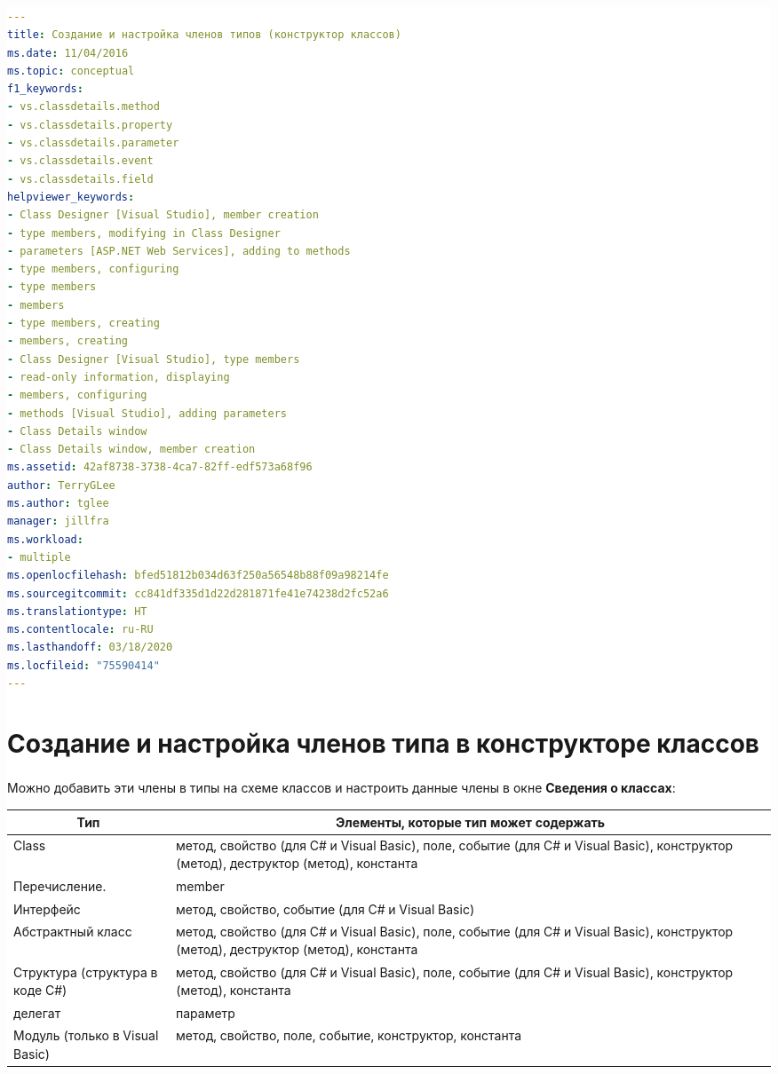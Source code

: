 ```yaml
---
title: Создание и настройка членов типов (конструктор классов)
ms.date: 11/04/2016
ms.topic: conceptual
f1_keywords:
- vs.classdetails.method
- vs.classdetails.property
- vs.classdetails.parameter
- vs.classdetails.event
- vs.classdetails.field
helpviewer_keywords:
- Class Designer [Visual Studio], member creation
- type members, modifying in Class Designer
- parameters [ASP.NET Web Services], adding to methods
- type members, configuring
- type members
- members
- type members, creating
- members, creating
- Class Designer [Visual Studio], type members
- read-only information, displaying
- members, configuring
- methods [Visual Studio], adding parameters
- Class Details window
- Class Details window, member creation
ms.assetid: 42af8738-3738-4ca7-82ff-edf573a68f96
author: TerryGLee
ms.author: tglee
manager: jillfra
ms.workload:
- multiple
ms.openlocfilehash: bfed51812b034d63f250a56548b88f09a98214fe
ms.sourcegitcommit: cc841df335d1d22d281871fe41e74238d2fc52a6
ms.translationtype: HT
ms.contentlocale: ru-RU
ms.lasthandoff: 03/18/2020
ms.locfileid: "75590414"
---
```

# <a name="create-and-configure-type-members-in-class-designer"></a>Создание и настройка членов типа в конструкторе классов

Можно добавить эти члены в типы на схеме классов и настроить данные члены в окне **Сведения о классах**:

|**Тип**|**Элементы, которые тип может содержать**|
|--------------| - |
|Class|метод, свойство (для C# и Visual Basic), поле, событие (для C# и Visual Basic), конструктор (метод), деструктор (метод), константа|
|Перечисление.|member|
|Интерфейс|метод, свойство, событие (для C# и Visual Basic)|
|Абстрактный класс|метод, свойство (для C# и Visual Basic), поле, событие (для C# и Visual Basic), конструктор (метод), деструктор (метод), константа|
|Структура (структура в коде C#)|метод, свойство (для C# и Visual Basic), поле, событие (для C# и Visual Basic), конструктор (метод), константа|
|делегат|параметр|
|Модуль (только в Visual Basic)|метод, свойство, поле, событие, конструктор, константа|
